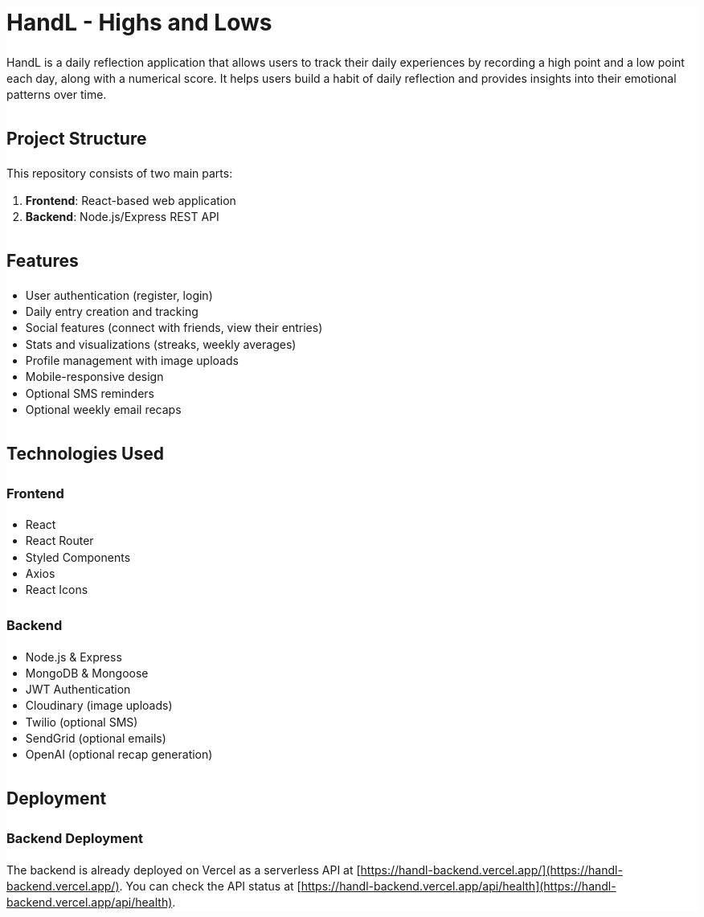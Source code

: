 # HandL - Highs and Lows

HandL is a daily reflection application that allows users to track their daily experiences by recording a high point and a low point each day, along with a numerical score. It helps users build a habit of daily reflection and provides insights into their emotional patterns over time.

## Project Structure

This repository consists of two main parts:

1. **Frontend**: React-based web application
2. **Backend**: Node.js/Express REST API

## Features

- User authentication (register, login)
- Daily entry creation and tracking
- Social features (connect with friends, view their entries)
- Stats and visualizations (streaks, weekly averages)
- Profile management with image uploads
- Mobile-responsive design
- Optional SMS reminders
- Optional weekly email recaps

## Technologies Used

### Frontend
- React
- React Router
- Styled Components
- Axios
- React Icons

### Backend
- Node.js & Express
- MongoDB & Mongoose
- JWT Authentication
- Cloudinary (image uploads)
- Twilio (optional SMS)
- SendGrid (optional emails)
- OpenAI (optional recap generation)

## Deployment

### Backend Deployment
The backend is already deployed on Vercel as a serverless API at [https://handl-backend.vercel.app/](https://handl-backend.vercel.app/). 
You can check the API status at [https://handl-backend.vercel.app/api/health](https://handl-backend.vercel.app/api/health).
